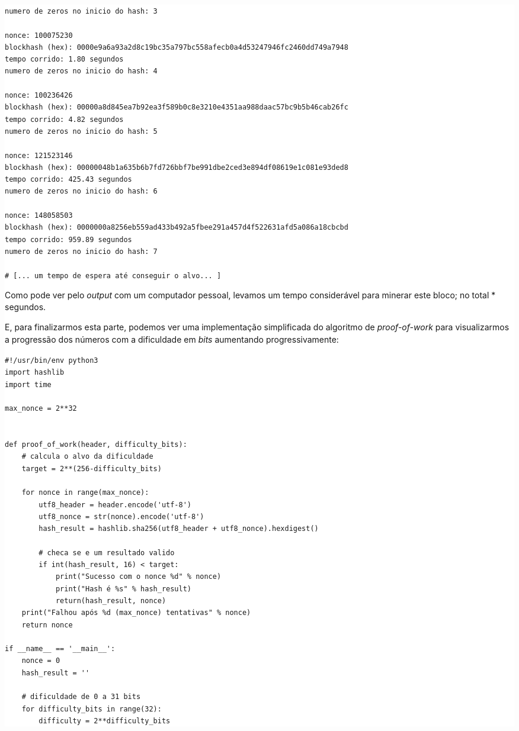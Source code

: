 ```
numero de zeros no inicio do hash: 3

nonce: 100075230 
blockhash (hex): 0000e9a6a93a2d8c19bc35a797bc558afecb0a4d53247946fc2460dd749a7948 
tempo corrido: 1.80 segundos 
numero de zeros no inicio do hash: 4

nonce: 100236426 
blockhash (hex): 00000a8d845ea7b92ea3f589b0c8e3210e4351aa988daac57bc9b5b46cab26fc 
tempo corrido: 4.82 segundos 
numero de zeros no inicio do hash: 5

nonce: 121523146 
blockhash (hex): 00000048b1a635b6b7fd726bbf7be991dbe2ced3e894df08619e1c081e93ded8 
tempo corrido: 425.43 segundos 
numero de zeros no inicio do hash: 6

nonce: 148058503 
blockhash (hex): 0000000a8256eb559ad433b492a5fbee291a457d4f522631afd5a086a18cbcbd 
tempo corrido: 959.89 segundos 
numero de zeros no inicio do hash: 7

# [... um tempo de espera até conseguir o alvo... ]
```

Como pode ver pelo *output* com um computador pessoal, levamos um tempo considerável para minerar este bloco; no total * segundos.

E, para finalizarmos esta parte, podemos ver uma implementação simplificada do algoritmo de *proof-of-work* para visualizarmos a progressão dos números com a dificuldade em *bits* aumentando progressivamente:

```
#!/usr/bin/env python3
import hashlib
import time

max_nonce = 2**32


def proof_of_work(header, difficulty_bits):
    # calcula o alvo da dificuldade
    target = 2**(256-difficulty_bits)

    for nonce in range(max_nonce):
        utf8_header = header.encode('utf-8')
        utf8_nonce = str(nonce).encode('utf-8')
        hash_result = hashlib.sha256(utf8_header + utf8_nonce).hexdigest()

        # checa se e um resultado valido
        if int(hash_result, 16) < target:
            print("Sucesso com o nonce %d" % nonce)
            print("Hash é %s" % hash_result)
            return(hash_result, nonce)
    print("Falhou após %d (max_nonce) tentativas" % nonce)
    return nonce

if __name__ == '__main__':
    nonce = 0
    hash_result = ''

    # dificuldade de 0 a 31 bits
    for difficulty_bits in range(32):
        difficulty = 2**difficulty_bits
```